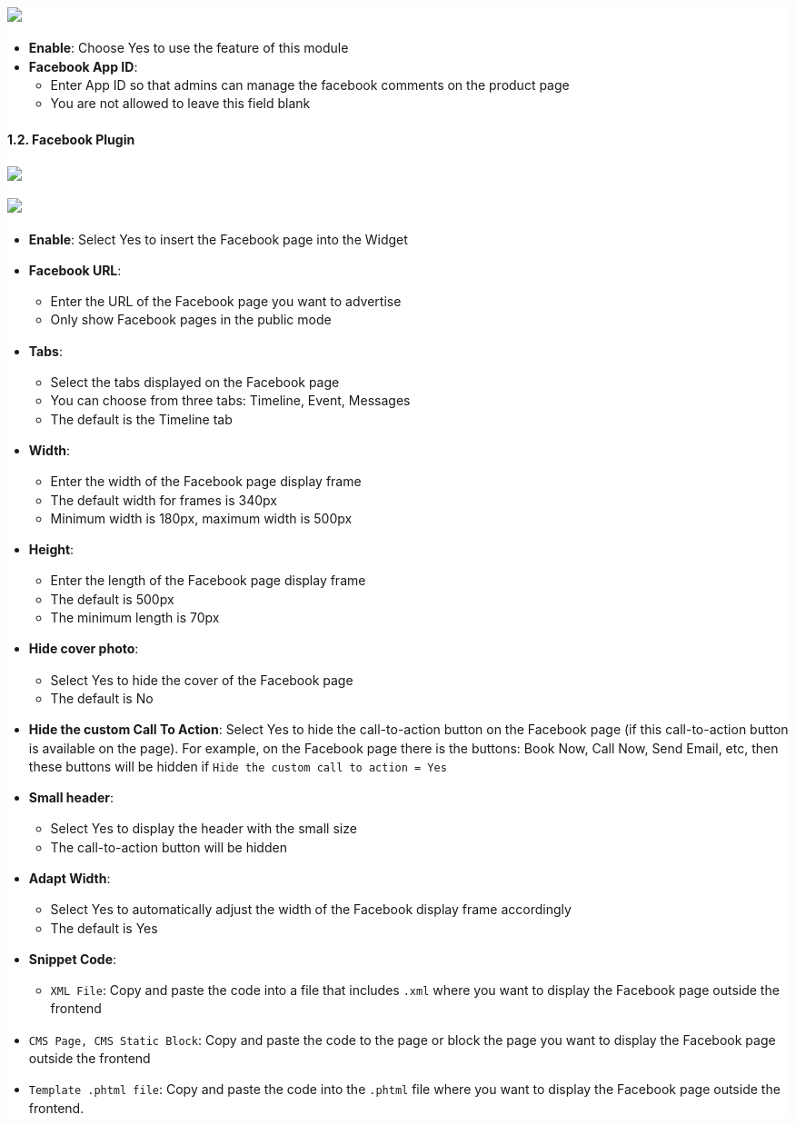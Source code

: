 ![](https://i.imgur.com/p6OMV2V.png)

- **Enable**: Choose Yes to use the feature of this module
- **Facebook App ID**:
  - Enter App ID so that admins can manage the facebook comments on the product page
  - You are not allowed to leave this field blank
  
#### 1.2. Facebook Plugin

![](https://i.imgur.com/YaTBB0s.png)

![](https://i.imgur.com/3zeixvO.png)

- **Enable**: Select Yes to insert the Facebook page into the Widget
- **Facebook URL**:
  - Enter the URL of the Facebook page you want to advertise
  - Only show Facebook pages in the public mode

- **Tabs**:
  - Select the tabs displayed on the Facebook page
  - You can choose from three tabs: Timeline, Event, Messages
  - The default is the Timeline tab

- **Width**:
  - Enter the width of the Facebook page display frame
  - The default width for frames is 340px
  - Minimum width is 180px, maximum width is 500px

- **Height**:
  - Enter the length of the Facebook page display frame
  - The default is 500px
  - The minimum length is 70px

- **Hide cover photo**:
  - Select Yes to hide the cover of the Facebook page
  - The default is No

- **Hide the custom Call To Action**: Select Yes to hide the call-to-action button on the Facebook page (if this call-to-action button is available on the page). For example, on the Facebook page there is the buttons: Book Now, Call Now, Send Email, etc, then these buttons will be hidden if `Hide the custom call to action = Yes`

- **Small header**:
  - Select Yes to display the header with the small size
  - The call-to-action button will be hidden

- **Adapt Width**:
  - Select Yes to automatically adjust the width of the Facebook display frame accordingly
  - The default is Yes

- **Snippet Code**:
  - `XML File`: Copy and paste the code into a file that includes `.xml` where you want to display the Facebook page outside the frontend
- `CMS Page, CMS Static Block`: Copy and paste the code to the page or block the page you want to display the Facebook page outside the frontend
- `Template .phtml file`: Copy and paste the code into the `.phtml` file where you want to display the Facebook page outside the frontend.
